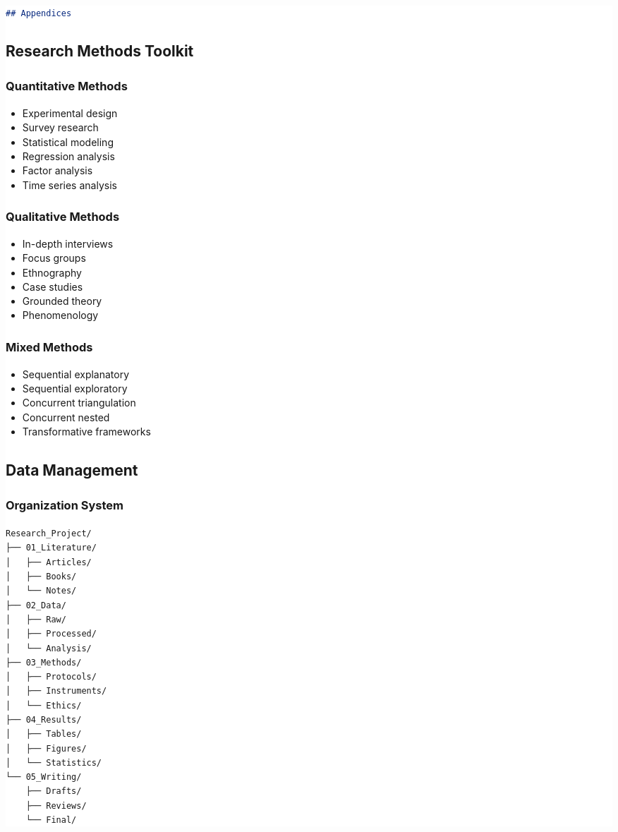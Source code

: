 ```markdown
## Appendices
```

## Research Methods Toolkit

### Quantitative Methods
- Experimental design
- Survey research
- Statistical modeling
- Regression analysis
- Factor analysis
- Time series analysis

### Qualitative Methods
- In-depth interviews
- Focus groups
- Ethnography
- Case studies
- Grounded theory
- Phenomenology

### Mixed Methods
- Sequential explanatory
- Sequential exploratory
- Concurrent triangulation
- Concurrent nested
- Transformative frameworks

## Data Management

### Organization System
```
Research_Project/
├── 01_Literature/
│   ├── Articles/
│   ├── Books/
│   └── Notes/
├── 02_Data/
│   ├── Raw/
│   ├── Processed/
│   └── Analysis/
├── 03_Methods/
│   ├── Protocols/
│   ├── Instruments/
│   └── Ethics/
├── 04_Results/
│   ├── Tables/
│   ├── Figures/
│   └── Statistics/
└── 05_Writing/
    ├── Drafts/
    ├── Reviews/
    └── Final/
```
